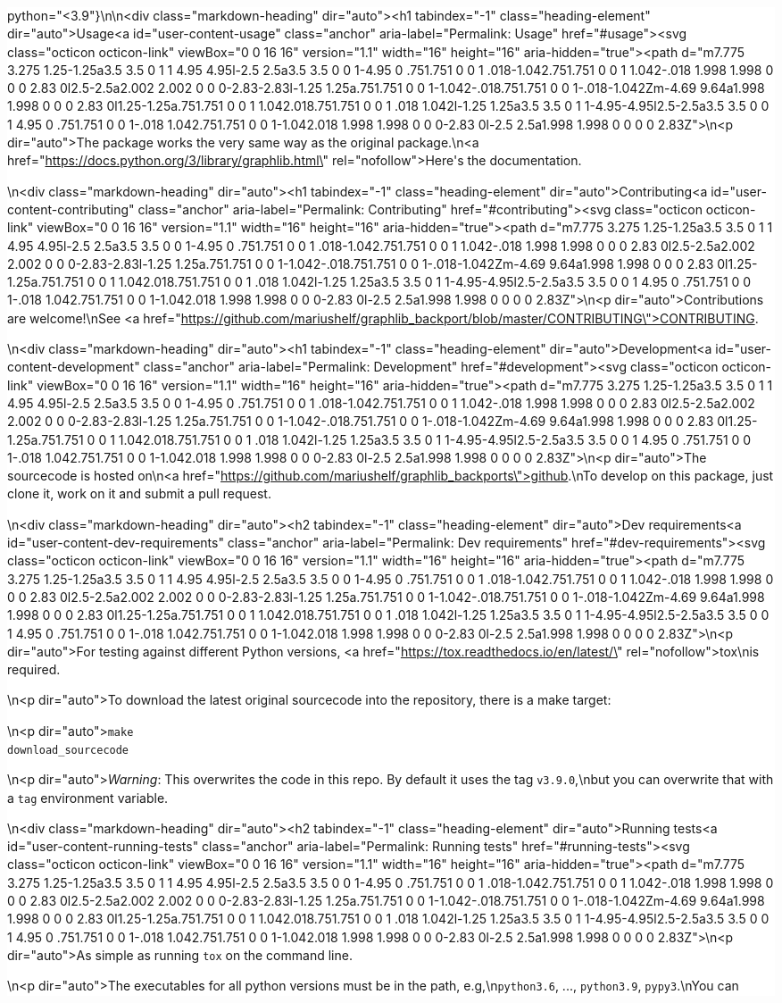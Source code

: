 python=\"&lt;3.9\"}\n</code></pre></div>\n<div class=\"markdown-heading\" dir=\"auto\"><h1 tabindex=\"-1\" class=\"heading-element\" dir=\"auto\">Usage</h1><a id=\"user-content-usage\" class=\"anchor\" aria-label=\"Permalink: Usage\" href=\"#usage\"><svg class=\"octicon octicon-link\" viewBox=\"0 0 16 16\" version=\"1.1\" width=\"16\" height=\"16\" aria-hidden=\"true\"><path d=\"m7.775 3.275 1.25-1.25a3.5 3.5 0 1 1 4.95 4.95l-2.5 2.5a3.5 3.5 0 0 1-4.95 0 .751.751 0 0 1 .018-1.042.751.751 0 0 1 1.042-.018 1.998 1.998 0 0 0 2.83 0l2.5-2.5a2.002 2.002 0 0 0-2.83-2.83l-1.25 1.25a.751.751 0 0 1-1.042-.018.751.751 0 0 1-.018-1.042Zm-4.69 9.64a1.998 1.998 0 0 0 2.83 0l1.25-1.25a.751.751 0 0 1 1.042.018.751.751 0 0 1 .018 1.042l-1.25 1.25a3.5 3.5 0 1 1-4.95-4.95l2.5-2.5a3.5 3.5 0 0 1 4.95 0 .751.751 0 0 1-.018 1.042.751.751 0 0 1-1.042.018 1.998 1.998 0 0 0-2.83 0l-2.5 2.5a1.998 1.998 0 0 0 0 2.83Z\"></path></svg></a></div>\n<p dir=\"auto\">The package works the very same way as the original package.\n<a href=\"https://docs.python.org/3/library/graphlib.html\" rel=\"nofollow\">Here's</a> the documentation.</p>\n<div class=\"markdown-heading\" dir=\"auto\"><h1 tabindex=\"-1\" class=\"heading-element\" dir=\"auto\">Contributing</h1><a id=\"user-content-contributing\" class=\"anchor\" aria-label=\"Permalink: Contributing\" href=\"#contributing\"><svg class=\"octicon octicon-link\" viewBox=\"0 0 16 16\" version=\"1.1\" width=\"16\" height=\"16\" aria-hidden=\"true\"><path d=\"m7.775 3.275 1.25-1.25a3.5 3.5 0 1 1 4.95 4.95l-2.5 2.5a3.5 3.5 0 0 1-4.95 0 .751.751 0 0 1 .018-1.042.751.751 0 0 1 1.042-.018 1.998 1.998 0 0 0 2.83 0l2.5-2.5a2.002 2.002 0 0 0-2.83-2.83l-1.25 1.25a.751.751 0 0 1-1.042-.018.751.751 0 0 1-.018-1.042Zm-4.69 9.64a1.998 1.998 0 0 0 2.83 0l1.25-1.25a.751.751 0 0 1 1.042.018.751.751 0 0 1 .018 1.042l-1.25 1.25a3.5 3.5 0 1 1-4.95-4.95l2.5-2.5a3.5 3.5 0 0 1 4.95 0 .751.751 0 0 1-.018 1.042.751.751 0 0 1-1.042.018 1.998 1.998 0 0 0-2.83 0l-2.5 2.5a1.998 1.998 0 0 0 0 2.83Z\"></path></svg></a></div>\n<p dir=\"auto\">Contributions are welcome!\nSee <a href=\"https://github.com/mariushelf/graphlib_backport/blob/master/CONTRIBUTING\">CONTRIBUTING</a>.</p>\n<div class=\"markdown-heading\" dir=\"auto\"><h1 tabindex=\"-1\" class=\"heading-element\" dir=\"auto\">Development</h1><a id=\"user-content-development\" class=\"anchor\" aria-label=\"Permalink: Development\" href=\"#development\"><svg class=\"octicon octicon-link\" viewBox=\"0 0 16 16\" version=\"1.1\" width=\"16\" height=\"16\" aria-hidden=\"true\"><path d=\"m7.775 3.275 1.25-1.25a3.5 3.5 0 1 1 4.95 4.95l-2.5 2.5a3.5 3.5 0 0 1-4.95 0 .751.751 0 0 1 .018-1.042.751.751 0 0 1 1.042-.018 1.998 1.998 0 0 0 2.83 0l2.5-2.5a2.002 2.002 0 0 0-2.83-2.83l-1.25 1.25a.751.751 0 0 1-1.042-.018.751.751 0 0 1-.018-1.042Zm-4.69 9.64a1.998 1.998 0 0 0 2.83 0l1.25-1.25a.751.751 0 0 1 1.042.018.751.751 0 0 1 .018 1.042l-1.25 1.25a3.5 3.5 0 1 1-4.95-4.95l2.5-2.5a3.5 3.5 0 0 1 4.95 0 .751.751 0 0 1-.018 1.042.751.751 0 0 1-1.042.018 1.998 1.998 0 0 0-2.83 0l-2.5 2.5a1.998 1.998 0 0 0 0 2.83Z\"></path></svg></a></div>\n<p dir=\"auto\">The sourcecode is hosted on\n<a href=\"https://github.com/mariushelf/graphlib_backports\">github</a>.\nTo develop on this package, just clone it, work on it and submit a pull request.</p>\n<div class=\"markdown-heading\" dir=\"auto\"><h2 tabindex=\"-1\" class=\"heading-element\" dir=\"auto\">Dev requirements</h2><a id=\"user-content-dev-requirements\" class=\"anchor\" aria-label=\"Permalink: Dev requirements\" href=\"#dev-requirements\"><svg class=\"octicon octicon-link\" viewBox=\"0 0 16 16\" version=\"1.1\" width=\"16\" height=\"16\" aria-hidden=\"true\"><path d=\"m7.775 3.275 1.25-1.25a3.5 3.5 0 1 1 4.95 4.95l-2.5 2.5a3.5 3.5 0 0 1-4.95 0 .751.751 0 0 1 .018-1.042.751.751 0 0 1 1.042-.018 1.998 1.998 0 0 0 2.83 0l2.5-2.5a2.002 2.002 0 0 0-2.83-2.83l-1.25 1.25a.751.751 0 0 1-1.042-.018.751.751 0 0 1-.018-1.042Zm-4.69 9.64a1.998 1.998 0 0 0 2.83 0l1.25-1.25a.751.751 0 0 1 1.042.018.751.751 0 0 1 .018 1.042l-1.25 1.25a3.5 3.5 0 1 1-4.95-4.95l2.5-2.5a3.5 3.5 0 0 1 4.95 0 .751.751 0 0 1-.018 1.042.751.751 0 0 1-1.042.018 1.998 1.998 0 0 0-2.83 0l-2.5 2.5a1.998 1.998 0 0 0 0 2.83Z\"></path></svg></a></div>\n<p dir=\"auto\">For testing against different Python versions, <a href=\"https://tox.readthedocs.io/en/latest/\" rel=\"nofollow\">tox</a>\nis required.</p>\n<p dir=\"auto\">To download the latest original sourcecode into the repository, there is a make target:</p>\n<p dir=\"auto\"><code>make download_sourcecode</code></p>\n<p dir=\"auto\"><em>Warning</em>: This overwrites the code in this repo. By default it uses the tag <code>v3.9.0</code>,\nbut you can overwrite that with a <code>tag</code> environment variable.</p>\n<div class=\"markdown-heading\" dir=\"auto\"><h2 tabindex=\"-1\" class=\"heading-element\" dir=\"auto\">Running tests</h2><a id=\"user-content-running-tests\" class=\"anchor\" aria-label=\"Permalink: Running tests\" href=\"#running-tests\"><svg class=\"octicon octicon-link\" viewBox=\"0 0 16 16\" version=\"1.1\" width=\"16\" height=\"16\" aria-hidden=\"true\"><path d=\"m7.775 3.275 1.25-1.25a3.5 3.5 0 1 1 4.95 4.95l-2.5 2.5a3.5 3.5 0 0 1-4.95 0 .751.751 0 0 1 .018-1.042.751.751 0 0 1 1.042-.018 1.998 1.998 0 0 0 2.83 0l2.5-2.5a2.002 2.002 0 0 0-2.83-2.83l-1.25 1.25a.751.751 0 0 1-1.042-.018.751.751 0 0 1-.018-1.042Zm-4.69 9.64a1.998 1.998 0 0 0 2.83 0l1.25-1.25a.751.751 0 0 1 1.042.018.751.751 0 0 1 .018 1.042l-1.25 1.25a3.5 3.5 0 1 1-4.95-4.95l2.5-2.5a3.5 3.5 0 0 1 4.95 0 .751.751 0 0 1-.018 1.042.751.751 0 0 1-1.042.018 1.998 1.998 0 0 0-2.83 0l-2.5 2.5a1.998 1.998 0 0 0 0 2.83Z\"></path></svg></a></div>\n<p dir=\"auto\">As simple as running <code>tox</code> on the command line.</p>\n<p dir=\"auto\">The executables for all python versions must be in the path, e.g,\n<code>python3.6</code>, ..., <code>python3.9</code>, <code>pypy3</code>.\nYou can